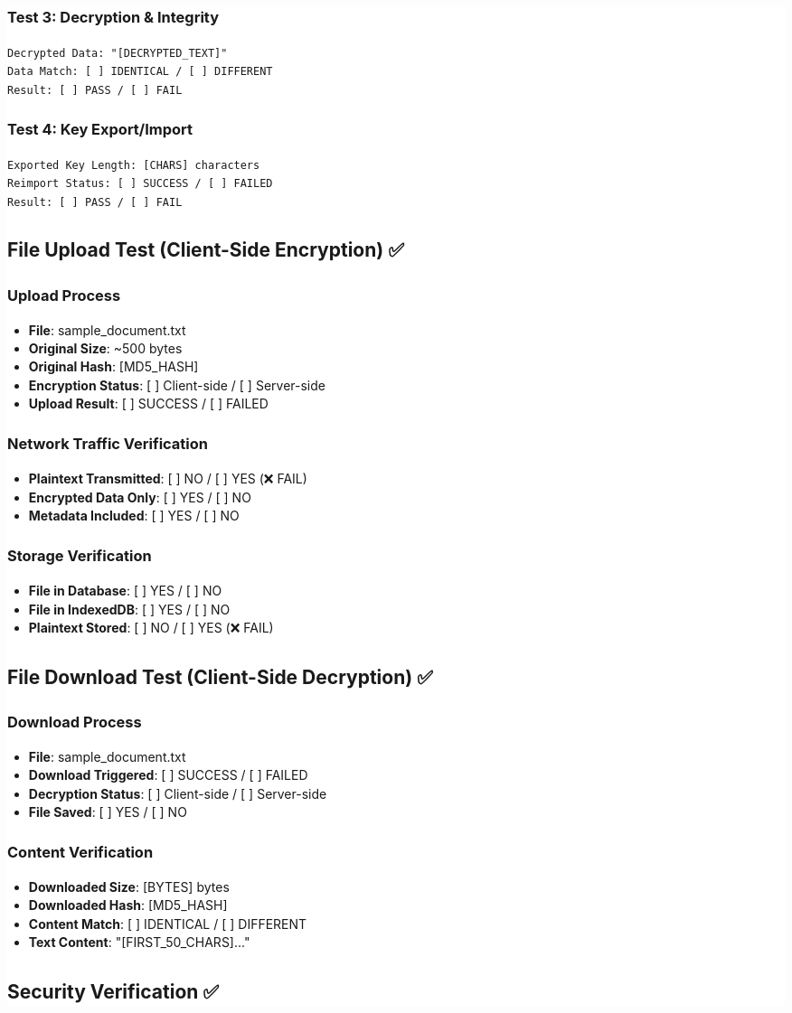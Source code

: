 ### Test 3: Decryption & Integrity
```
Decrypted Data: "[DECRYPTED_TEXT]"
Data Match: [ ] IDENTICAL / [ ] DIFFERENT
Result: [ ] PASS / [ ] FAIL
```

### Test 4: Key Export/Import
```
Exported Key Length: [CHARS] characters
Reimport Status: [ ] SUCCESS / [ ] FAILED
Result: [ ] PASS / [ ] FAIL
```

## File Upload Test (Client-Side Encryption) ✅

### Upload Process
- **File**: sample_document.txt
- **Original Size**: ~500 bytes
- **Original Hash**: [MD5_HASH]
- **Encryption Status**: [ ] Client-side / [ ] Server-side
- **Upload Result**: [ ] SUCCESS / [ ] FAILED

### Network Traffic Verification
- **Plaintext Transmitted**: [ ] NO / [ ] YES (❌ FAIL)
- **Encrypted Data Only**: [ ] YES / [ ] NO
- **Metadata Included**: [ ] YES / [ ] NO

### Storage Verification
- **File in Database**: [ ] YES / [ ] NO
- **File in IndexedDB**: [ ] YES / [ ] NO
- **Plaintext Stored**: [ ] NO / [ ] YES (❌ FAIL)

## File Download Test (Client-Side Decryption) ✅

### Download Process
- **File**: sample_document.txt
- **Download Triggered**: [ ] SUCCESS / [ ] FAILED
- **Decryption Status**: [ ] Client-side / [ ] Server-side
- **File Saved**: [ ] YES / [ ] NO

### Content Verification
- **Downloaded Size**: [BYTES] bytes
- **Downloaded Hash**: [MD5_HASH]
- **Content Match**: [ ] IDENTICAL / [ ] DIFFERENT
- **Text Content**: "[FIRST_50_CHARS]..."

## Security Verification ✅
